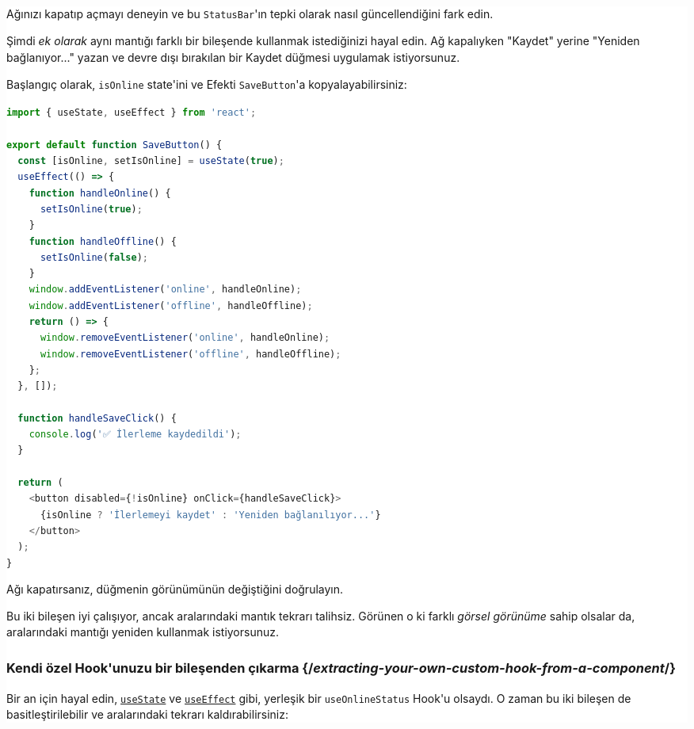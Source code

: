 </Sandpack>

Ağınızı kapatıp açmayı deneyin ve bu `StatusBar`'ın tepki olarak nasıl güncellendiğini fark edin.

Şimdi *ek olarak* aynı mantığı farklı bir bileşende kullanmak istediğinizi hayal edin. Ağ kapalıyken "Kaydet" yerine "Yeniden bağlanıyor..." yazan ve devre dışı bırakılan bir Kaydet düğmesi uygulamak istiyorsunuz.

Başlangıç olarak, `isOnline` state'ini ve Efekti `SaveButton`'a kopyalayabilirsiniz:

<Sandpack>

```js
import { useState, useEffect } from 'react';

export default function SaveButton() {
  const [isOnline, setIsOnline] = useState(true);
  useEffect(() => {
    function handleOnline() {
      setIsOnline(true);
    }
    function handleOffline() {
      setIsOnline(false);
    }
    window.addEventListener('online', handleOnline);
    window.addEventListener('offline', handleOffline);
    return () => {
      window.removeEventListener('online', handleOnline);
      window.removeEventListener('offline', handleOffline);
    };
  }, []);

  function handleSaveClick() {
    console.log('✅ İlerleme kaydedildi');
  }

  return (
    <button disabled={!isOnline} onClick={handleSaveClick}>
      {isOnline ? 'İlerlemeyi kaydet' : 'Yeniden bağlanılıyor...'}
    </button>
  );
}
```

</Sandpack>

Ağı kapatırsanız, düğmenin görünümünün değiştiğini doğrulayın.

Bu iki bileşen iyi çalışıyor, ancak aralarındaki mantık tekrarı talihsiz. Görünen o ki farklı *görsel görünüme* sahip olsalar da, aralarındaki mantığı yeniden kullanmak istiyorsunuz.

### Kendi özel Hook'unuzu bir bileşenden çıkarma {/*extracting-your-own-custom-hook-from-a-component*/}

Bir an için hayal edin, [`useState`](/reference/react/useState) ve [`useEffect`](/reference/react/useEffect) gibi, yerleşik bir `useOnlineStatus` Hook'u olsaydı. O zaman bu iki bileşen de basitleştirilebilir ve aralarındaki tekrarı kaldırabilirsiniz:
